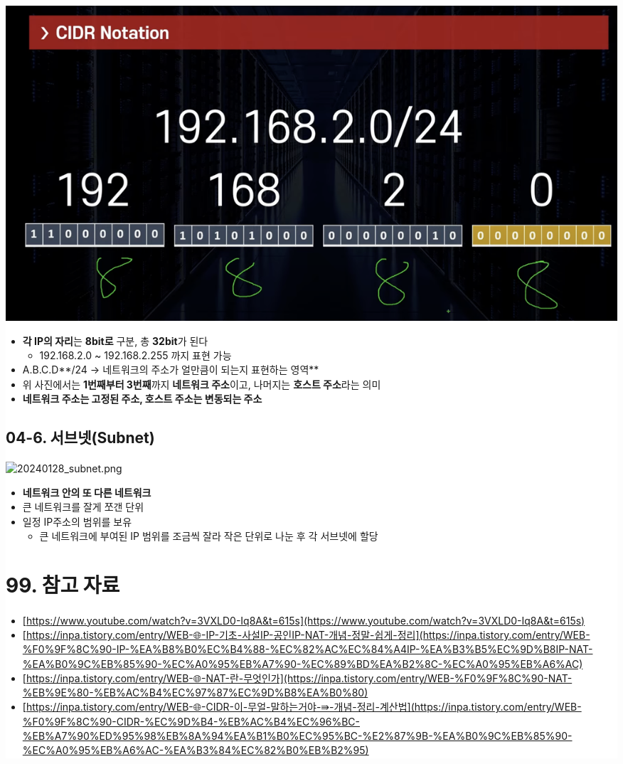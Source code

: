 ![20240128_cidr_notation.png](./img/20240128_cidr_notation.png)

- **각 IP의 자리**는 **8bit로** 구분, 총 **32bit**가 된다
    - 192.168.2.0 ~ 192.168.2.255 까지 표현 가능
- A.B.C.D**/24 → 네트워크의 주소가 얼만큼이 되는지 표현하는 영역**
- 위 사진에서는 **1번째부터 3번째**까지 **네트워크 주소**이고, 나머지는 **호스트 주소**라는 의미
- **네트워크 주소는 고정된 주소, 호스트 주소는 변동되는 주소**

## 04-6. 서브넷(Subnet)

![20240128_subnet.png](./img/20240128_subnet.png)

- **네트워크 안의 또 다른 네트워크**
- 큰 네트워크를 잘게 쪼갠 단위
- 일정 IP주소의 범위를 보유
    - 큰 네트워크에 부여된 IP 범위를 조금씩 잘라 작은 단위로 나눈 후 각 서브넷에 할당

# 99. 참고 자료

- [https://www.youtube.com/watch?v=3VXLD0-Iq8A&t=615s](https://www.youtube.com/watch?v=3VXLD0-Iq8A&t=615s)
- [https://inpa.tistory.com/entry/WEB-🌐-IP-기초-사설IP-공인IP-NAT-개념-정말-쉽게-정리](https://inpa.tistory.com/entry/WEB-%F0%9F%8C%90-IP-%EA%B8%B0%EC%B4%88-%EC%82%AC%EC%84%A4IP-%EA%B3%B5%EC%9D%B8IP-NAT-%EA%B0%9C%EB%85%90-%EC%A0%95%EB%A7%90-%EC%89%BD%EA%B2%8C-%EC%A0%95%EB%A6%AC)
- [https://inpa.tistory.com/entry/WEB-🌐-NAT-란-무엇인가](https://inpa.tistory.com/entry/WEB-%F0%9F%8C%90-NAT-%EB%9E%80-%EB%AC%B4%EC%97%87%EC%9D%B8%EA%B0%80)
- [https://inpa.tistory.com/entry/WEB-🌐-CIDR-이-무얼-말하는거야-⇛-개념-정리-계산법](https://inpa.tistory.com/entry/WEB-%F0%9F%8C%90-CIDR-%EC%9D%B4-%EB%AC%B4%EC%96%BC-%EB%A7%90%ED%95%98%EB%8A%94%EA%B1%B0%EC%95%BC-%E2%87%9B-%EA%B0%9C%EB%85%90-%EC%A0%95%EB%A6%AC-%EA%B3%84%EC%82%B0%EB%B2%95)